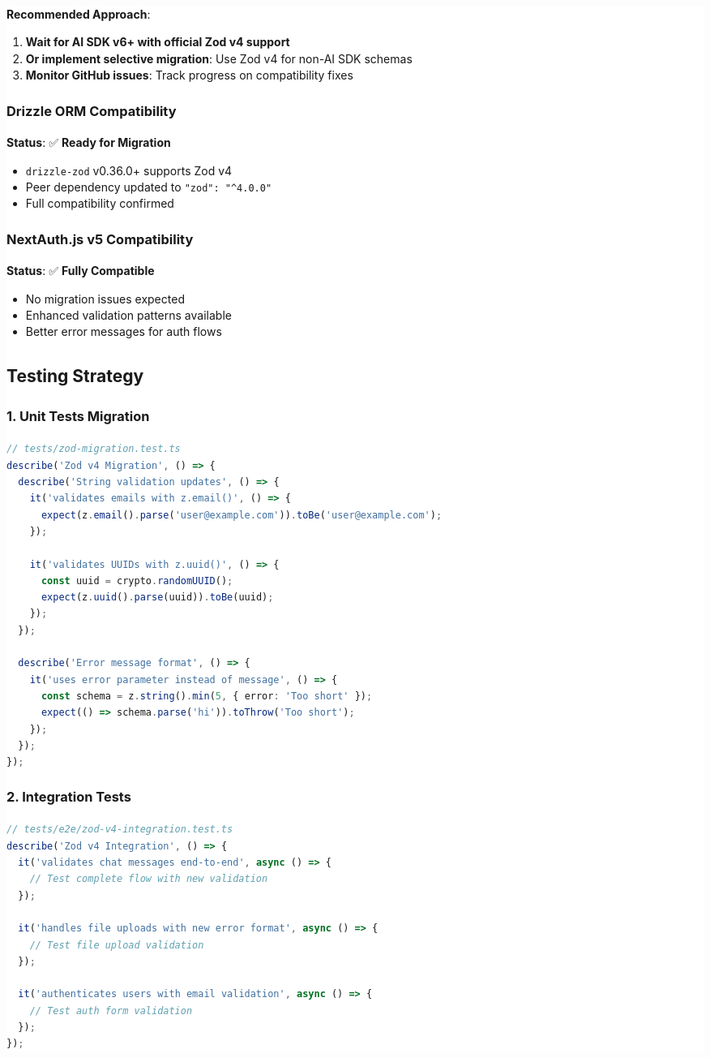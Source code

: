**Recommended Approach**:
1. **Wait for AI SDK v6+ with official Zod v4 support**
2. **Or implement selective migration**: Use Zod v4 for non-AI SDK schemas
3. **Monitor GitHub issues**: Track progress on compatibility fixes

### Drizzle ORM Compatibility

**Status**: ✅ **Ready for Migration**
- `drizzle-zod` v0.36.0+ supports Zod v4
- Peer dependency updated to `"zod": "^4.0.0"`
- Full compatibility confirmed

### NextAuth.js v5 Compatibility  

**Status**: ✅ **Fully Compatible**
- No migration issues expected
- Enhanced validation patterns available
- Better error messages for auth flows

## Testing Strategy

### 1. Unit Tests Migration

```typescript
// tests/zod-migration.test.ts
describe('Zod v4 Migration', () => {
  describe('String validation updates', () => {
    it('validates emails with z.email()', () => {
      expect(z.email().parse('user@example.com')).toBe('user@example.com');
    });
    
    it('validates UUIDs with z.uuid()', () => {
      const uuid = crypto.randomUUID();
      expect(z.uuid().parse(uuid)).toBe(uuid);
    });
  });
  
  describe('Error message format', () => {
    it('uses error parameter instead of message', () => {
      const schema = z.string().min(5, { error: 'Too short' });
      expect(() => schema.parse('hi')).toThrow('Too short');
    });
  });
});
```

### 2. Integration Tests

```typescript
// tests/e2e/zod-v4-integration.test.ts
describe('Zod v4 Integration', () => {
  it('validates chat messages end-to-end', async () => {
    // Test complete flow with new validation
  });
  
  it('handles file uploads with new error format', async () => {
    // Test file upload validation
  });
  
  it('authenticates users with email validation', async () => {
    // Test auth form validation
  });
});
```

